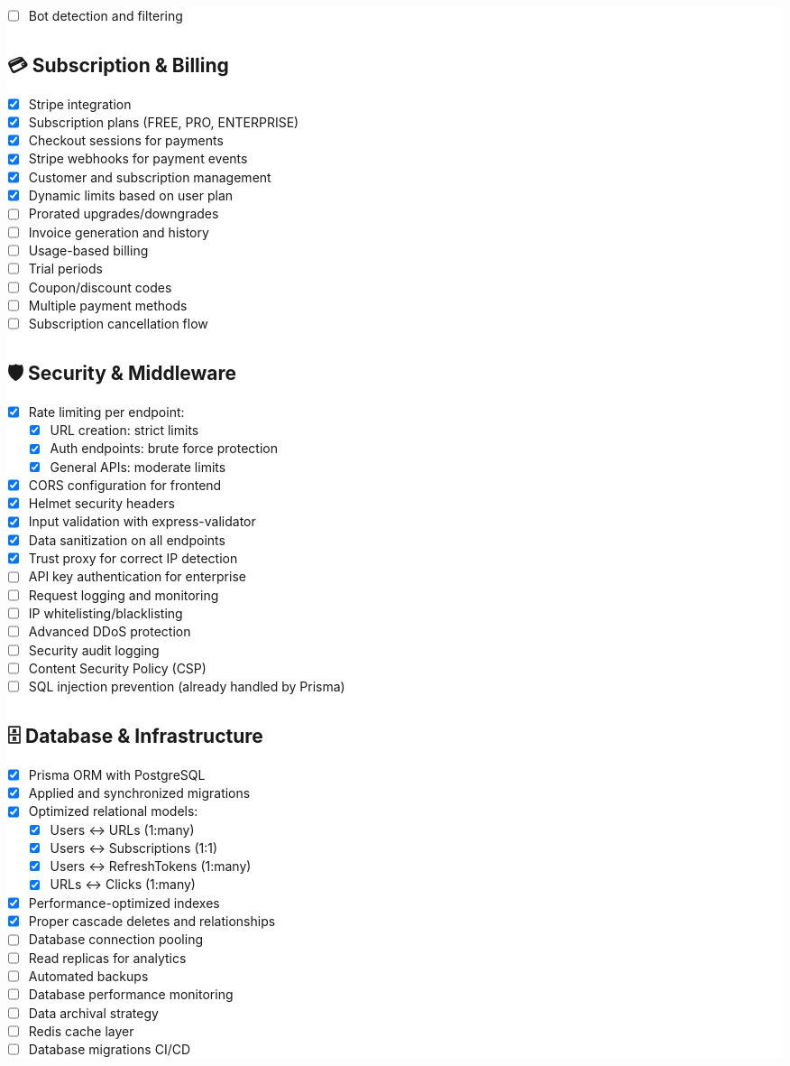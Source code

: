 - [ ] Bot detection and filtering

## 💳 Subscription & Billing
- [x] Stripe integration
- [x] Subscription plans (FREE, PRO, ENTERPRISE)
- [x] Checkout sessions for payments
- [x] Stripe webhooks for payment events
- [x] Customer and subscription management
- [x] Dynamic limits based on user plan
- [ ] Prorated upgrades/downgrades
- [ ] Invoice generation and history
- [ ] Usage-based billing
- [ ] Trial periods
- [ ] Coupon/discount codes
- [ ] Multiple payment methods
- [ ] Subscription cancellation flow

## 🛡️ Security & Middleware
- [x] Rate limiting per endpoint:
  - [x] URL creation: strict limits
  - [x] Auth endpoints: brute force protection
  - [x] General APIs: moderate limits
- [x] CORS configuration for frontend
- [x] Helmet security headers
- [x] Input validation with express-validator
- [x] Data sanitization on all endpoints
- [x] Trust proxy for correct IP detection
- [ ] API key authentication for enterprise
- [ ] Request logging and monitoring
- [ ] IP whitelisting/blacklisting
- [ ] Advanced DDoS protection
- [ ] Security audit logging
- [ ] Content Security Policy (CSP)
- [ ] SQL injection prevention (already handled by Prisma)

## 🗄️ Database & Infrastructure
- [x] Prisma ORM with PostgreSQL
- [x] Applied and synchronized migrations
- [x] Optimized relational models:
  - [x] Users ↔ URLs (1:many)
  - [x] Users ↔ Subscriptions (1:1)
  - [x] Users ↔ RefreshTokens (1:many)
  - [x] URLs ↔ Clicks (1:many)
- [x] Performance-optimized indexes
- [x] Proper cascade deletes and relationships
- [ ] Database connection pooling
- [ ] Read replicas for analytics
- [ ] Automated backups
- [ ] Database performance monitoring
- [ ] Data archival strategy
- [ ] Redis cache layer
- [ ] Database migrations CI/CD
